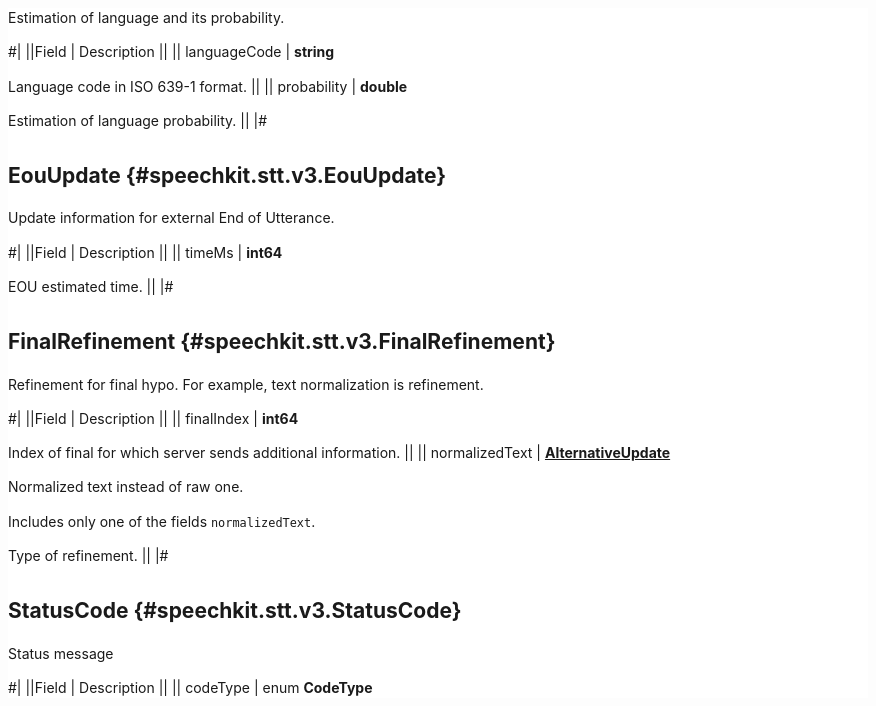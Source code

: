 Estimation of language and its probability.

#|
||Field | Description ||
|| languageCode | **string**

Language code in ISO 639-1 format. ||
|| probability | **double**

Estimation of language probability. ||
|#

## EouUpdate {#speechkit.stt.v3.EouUpdate}

Update information for external End of Utterance.

#|
||Field | Description ||
|| timeMs | **int64**

EOU estimated time. ||
|#

## FinalRefinement {#speechkit.stt.v3.FinalRefinement}

Refinement for final hypo. For example, text normalization is refinement.

#|
||Field | Description ||
|| finalIndex | **int64**

Index of final for which server sends additional information. ||
|| normalizedText | **[AlternativeUpdate](#speechkit.stt.v3.AlternativeUpdate)**

Normalized text instead of raw one.

Includes only one of the fields `normalizedText`.

Type of refinement. ||
|#

## StatusCode {#speechkit.stt.v3.StatusCode}

Status message

#|
||Field | Description ||
|| codeType | enum **CodeType**
